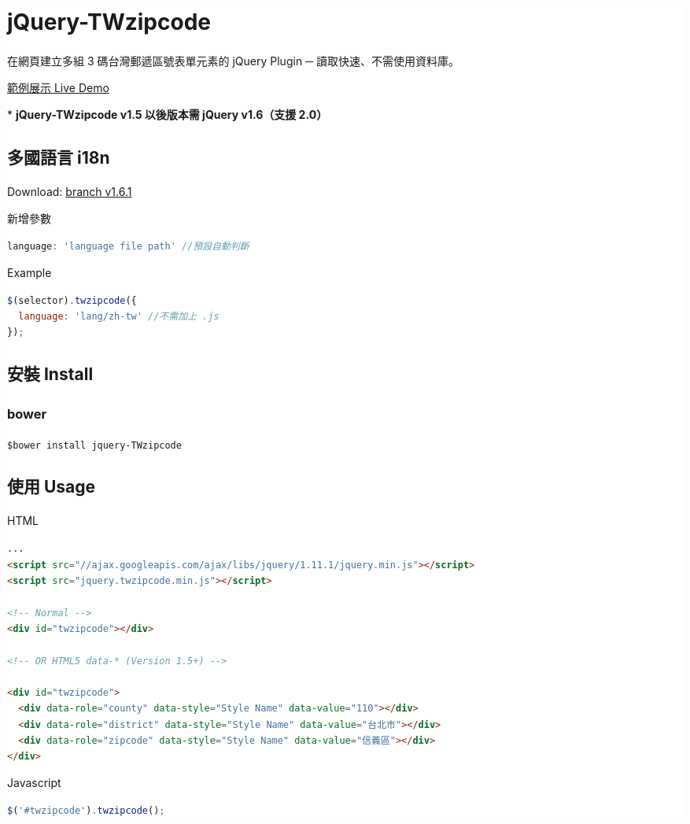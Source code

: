 # jQuery-TWzipcode

在網頁建立多組 3 碼台灣郵遞區號表單元素的 jQuery Plugin ─ 讀取快速、不需使用資料庫。

[範例展示 Live Demo](https://code.essoduke.org/twzipcode/)


\* **jQuery-TWzipcode v1.5 以後版本需 jQuery v1.6（支援 2.0）**


## 多國語言 i18n

Download: [branch v1.6.1](https://github.com/essoduke/jQuery-TWzipcode/tree/i18n)

新增參數

```javascript
language: 'language file path' //預設自動判斷
```

Example
```javascript
$(selector).twzipcode({
  language: 'lang/zh-tw' //不需加上 .js
});
```
## 安裝 Install
### bower
```
$bower install jquery-TWzipcode
```

## 使用 Usage

HTML
```html
...
<script src="//ajax.googleapis.com/ajax/libs/jquery/1.11.1/jquery.min.js"></script>
<script src="jquery.twzipcode.min.js"></script>

<!-- Normal -->
<div id="twzipcode"></div>
  
<!-- OR HTML5 data-* (Version 1.5+) -->
  
<div id="twzipcode">
  <div data-role="county" data-style="Style Name" data-value="110"></div>
  <div data-role="district" data-style="Style Name" data-value="台北市"></div>
  <div data-role="zipcode" data-style="Style Name" data-value="信義區"></div>
</div>
```

Javascript
```javascript
$('#twzipcode').twzipcode();
```
